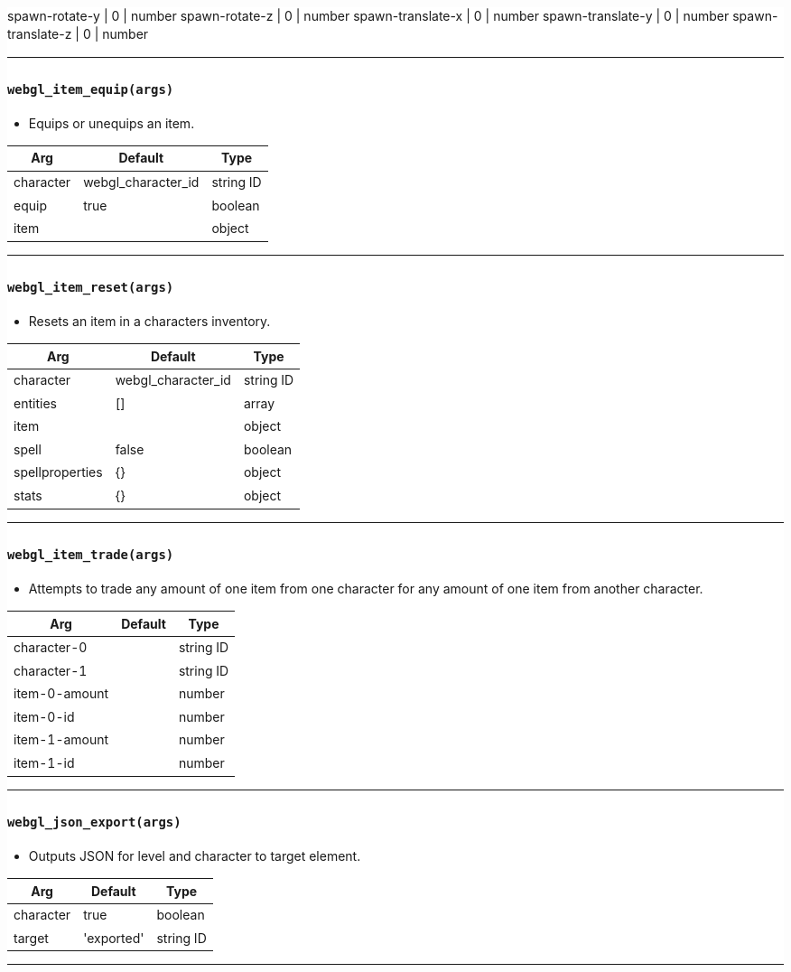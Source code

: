 spawn-rotate-y       | 0         | number
spawn-rotate-z       | 0         | number
spawn-translate-x    | 0         | number
spawn-translate-y    | 0         | number
spawn-translate-z    | 0         | number

---

### `webgl_item_equip(args)`
* Equips or unequips an item.

Arg       | Default            | Type
----------|--------------------|----------
character | webgl_character_id | string ID
equip     | true               | boolean
item      |                    | object

---

### `webgl_item_reset(args)`
* Resets an item in a characters inventory.

Arg             | Default            | Type
----------------|--------------------|----------
character       | webgl_character_id | string ID
entities        | []                 | array
item            |                    | object
spell           | false              | boolean
spellproperties | {}                 | object
stats           | {}                 | object

---

### `webgl_item_trade(args)`
* Attempts to trade any amount of one item from one character for any amount of one item from another character.

Arg           | Default | Type
--------------|---------|----------
character-0   |         | string ID
character-1   |         | string ID
item-0-amount |         | number
item-0-id     |         | number
item-1-amount |         | number
item-1-id     |         | number

---

### `webgl_json_export(args)`
* Outputs JSON for level and character to target element.

Arg       | Default    | Type
----------|------------|----------
character | true       | boolean
target    | 'exported' | string ID

---